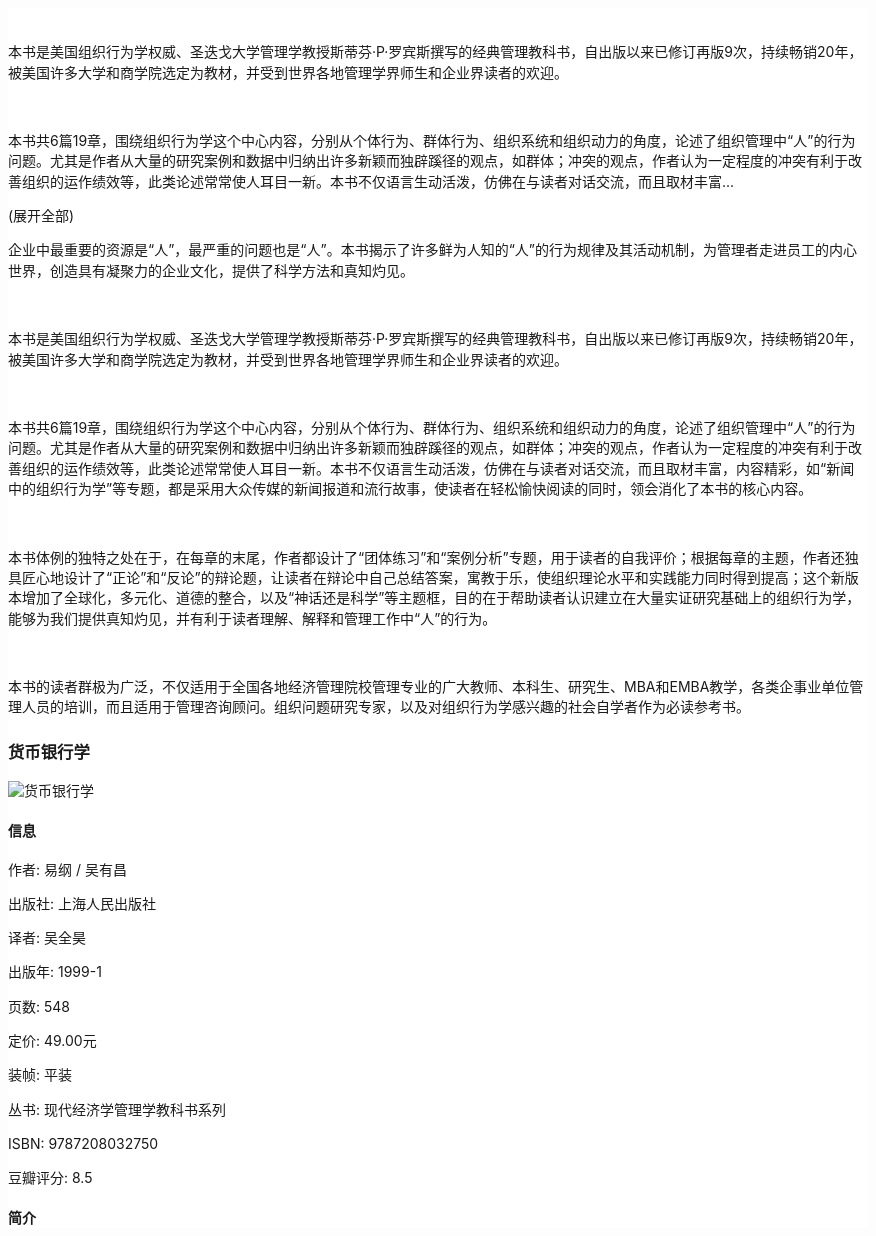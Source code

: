 　　

本书是美国组织行为学权威、圣迭戈大学管理学教授斯蒂芬·P·罗宾斯撰写的经典管理教科书，自出版以来已修订再版9次，持续畅销20年，被美国许多大学和商学院选定为教材，并受到世界各地管理学界师生和企业界读者的欢迎。

　　

本书共6篇19章，围绕组织行为学这个中心内容，分别从个体行为、群体行为、组织系统和组织动力的角度，论述了组织管理中“人”的行为问题。尤其是作者从大量的研究案例和数据中归纳出许多新颖而独辟蹊径的观点，如群体；冲突的观点，作者认为一定程度的冲突有利于改善组织的运作绩效等，此类论述常常使人耳目一新。本书不仅语言生动活泼，仿佛在与读者对话交流，而且取材丰富...

(展开全部)

企业中最重要的资源是“人”，最严重的问题也是“人”。本书揭示了许多鲜为人知的“人”的行为规律及其活动机制，为管理者走进员工的内心世界，创造具有凝聚力的企业文化，提供了科学方法和真知灼见。

　　

本书是美国组织行为学权威、圣迭戈大学管理学教授斯蒂芬·P·罗宾斯撰写的经典管理教科书，自出版以来已修订再版9次，持续畅销20年，被美国许多大学和商学院选定为教材，并受到世界各地管理学界师生和企业界读者的欢迎。

　　

本书共6篇19章，围绕组织行为学这个中心内容，分别从个体行为、群体行为、组织系统和组织动力的角度，论述了组织管理中“人”的行为问题。尤其是作者从大量的研究案例和数据中归纳出许多新颖而独辟蹊径的观点，如群体；冲突的观点，作者认为一定程度的冲突有利于改善组织的运作绩效等，此类论述常常使人耳目一新。本书不仅语言生动活泼，仿佛在与读者对话交流，而且取材丰富，内容精彩，如“新闻中的组织行为学”等专题，都是采用大众传媒的新闻报道和流行故事，使读者在轻松愉快阅读的同时，领会消化了本书的核心内容。

　　

本书体例的独特之处在于，在每章的末尾，作者都设计了“团体练习”和“案例分析”专题，用于读者的自我评价；根据每章的主题，作者还独具匠心地设计了“正论”和“反论”的辩论题，让读者在辩论中自己总结答案，寓教于乐，使组织理论水平和实践能力同时得到提高；这个新版本增加了全球化，多元化、道德的整合，以及“神话还是科学”等主题框，目的在于帮助读者认识建立在大量实证研究基础上的组织行为学，能够为我们提供真知灼见，并有利于读者理解、解释和管理工作中“人”的行为。

　　

本书的读者群极为广泛，不仅适用于全国各地经济管理院校管理专业的广大教师、本科生、研究生、MBA和EMBA教学，各类企事业单位管理人员的培训，而且适用于管理咨询顾问。组织问题研究专家，以及对组织行为学感兴趣的社会自学者作为必读参考书。



### 货币银行学

![货币银行学](https://img3.doubanio.com/view/subject/l/public/s1670916.jpg)

#### 信息

作者: 易纲 / 吴有昌 

出版社: 上海人民出版社 

译者: 吴全昊 

出版年: 1999-1 

页数: 548 

定价: 49.00元 

装帧: 平装 

丛书: 现代经济学管理学教科书系列 

ISBN: 9787208032750

豆瓣评分: 8.5

#### 简介
